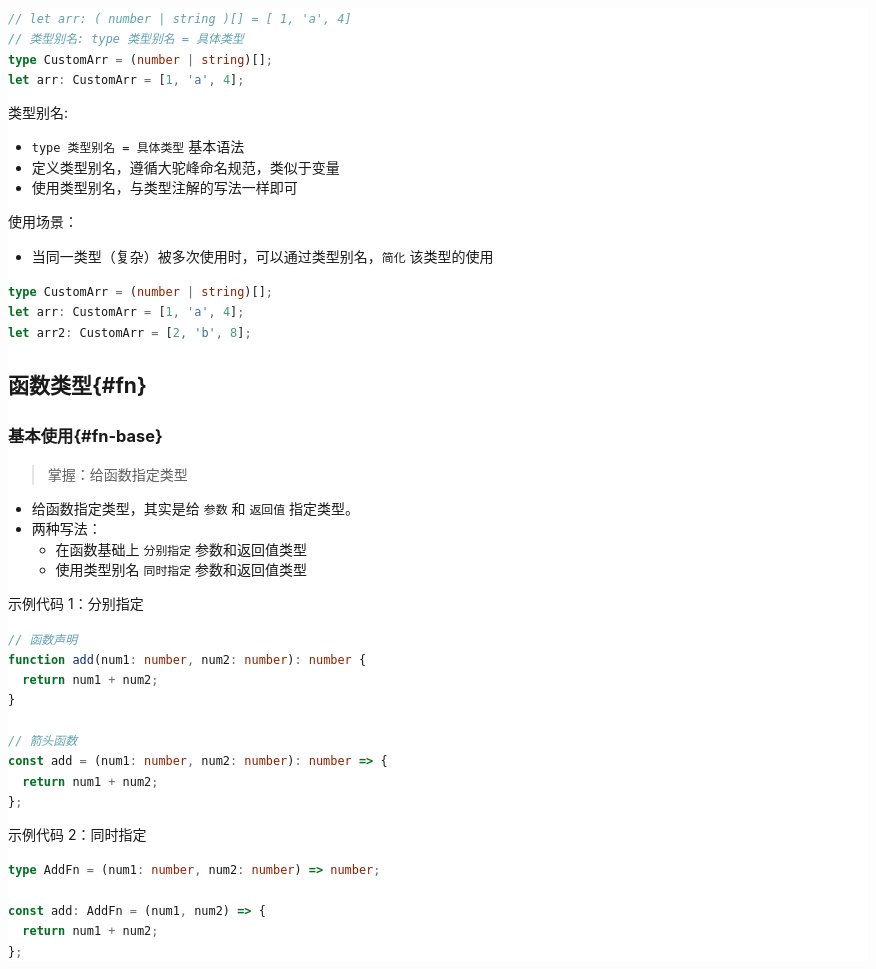 ```typescript
// let arr: ( number | string )[] = [ 1, 'a', 4]
// 类型别名: type 类型别名 = 具体类型
type CustomArr = (number | string)[];
let arr: CustomArr = [1, 'a', 4];
```

类型别名:

- `type 类型别名 = 具体类型` 基本语法
- 定义类型别名，遵循大驼峰命名规范，类似于变量
- 使用类型别名，与类型注解的写法一样即可

使用场景：

- 当同一类型（复杂）被多次使用时，可以通过类型别名，`简化` 该类型的使用

```typescript
type CustomArr = (number | string)[];
let arr: CustomArr = [1, 'a', 4];
let arr2: CustomArr = [2, 'b', 8];
```

## 函数类型{#fn}

### 基本使用{#fn-base}

> 掌握：给函数指定类型

- 给函数指定类型，其实是给 `参数` 和 `返回值` 指定类型。
- 两种写法：
  - 在函数基础上 `分别指定` 参数和返回值类型
  - 使用类型别名 `同时指定` 参数和返回值类型

示例代码 1：分别指定

```typescript
// 函数声明
function add(num1: number, num2: number): number {
  return num1 + num2;
}

// 箭头函数
const add = (num1: number, num2: number): number => {
  return num1 + num2;
};
```

示例代码 2：同时指定

```typescript
type AddFn = (num1: number, num2: number) => number;

const add: AddFn = (num1, num2) => {
  return num1 + num2;
};
```
